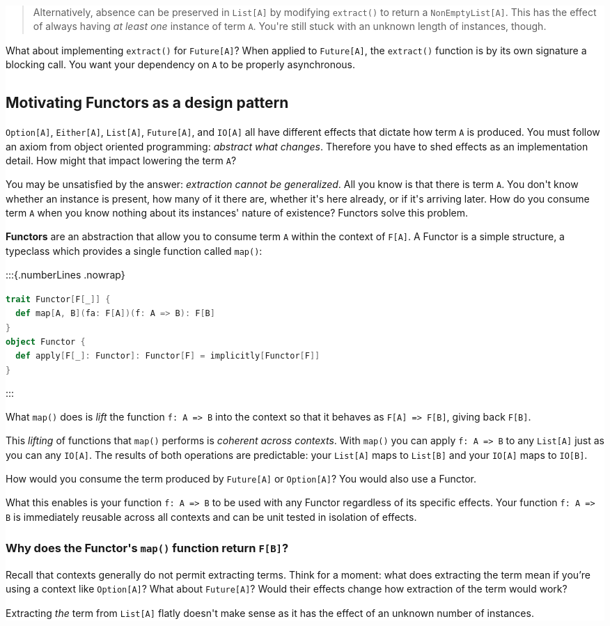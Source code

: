 > Alternatively, absence can be preserved in `List[A]` by modifying `extract()` to return a `NonEmptyList[A]`. This has the effect of always having _at least one_ instance of term `A`. You're still stuck with an unknown length of instances, though.

What about implementing `extract()` for `Future[A]`? When applied to `Future[A]`, the `extract()` function is by its own signature a blocking call. You want your dependency on `A` to be properly asynchronous.

## Motivating Functors as a design pattern

`Option[A]`, `Either[A]`, `List[A]`, `Future[A]`, and `IO[A]` all have different effects that dictate how term `A` is produced. You must follow an axiom from object oriented programming: _abstract what changes_. Therefore you have to shed effects as an implementation detail. How might that impact lowering the term `A`?

You may be unsatisfied by the answer: _extraction cannot be generalized_. All you know is that there is term `A`. You don't know whether an instance is present, how many of it there are, whether it's here already, or if it's arriving later. How do you consume term `A` when you know nothing about its instances' nature of existence? Functors solve this problem.

**Functors** are an abstraction that allow you to consume term `A` within the context of `F[A]`. A Functor is a simple structure, a typeclass which provides a single function called `map()`:

:::{.numberLines .nowrap}
```scala
trait Functor[F[_]] {
  def map[A, B](fa: F[A])(f: A => B): F[B]
}
object Functor {
  def apply[F[_]: Functor]: Functor[F] = implicitly[Functor[F]]
}
```
:::

What `map()` does is _lift_ the function `f: A => B` into the context so that it behaves as `F[A] => F[B]`, giving back `F[B]`.

This _lifting_ of functions that `map()` performs is _coherent across contexts_. With `map()` you can apply `f: A => B` to any `List[A]` just as you can any `IO[A]`. The results of both operations are predictable: your `List[A]` maps to `List[B]` and your `IO[A]` maps to `IO[B]`.

How would you consume the term produced by `Future[A]` or `Option[A]`? You would also use a Functor.

What this enables is your function `f: A => B` to be used with any Functor regardless of its specific effects. Your function `f: A => B` is immediately reusable across all contexts and can be unit tested in isolation  of effects.

### Why does the Functor's `map()` function return `F[B]`?

Recall that contexts generally do not permit extracting terms. Think for a moment: what does extracting the term mean if you’re using a context like `Option[A]`? What about `Future[A]`? Would their effects change how extraction of the term would work?

Extracting _the_ term from `List[A]` flatly doesn't make sense as it has the effect of an unknown number of instances.
